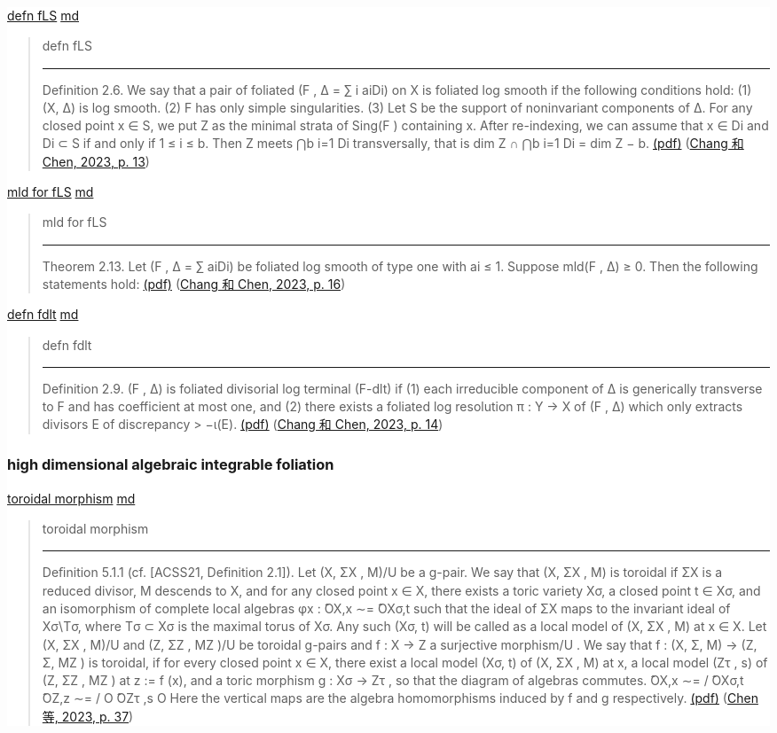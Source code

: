 <a href="zotero://note/u/RSZS7DYM/">defn fLS</a> [md](/wiki/zotero/defn-fLS-RSZS7DYM)

> defn fLS
>
> ---
>
> Definition 2.6. We say that a pair of foliated (F , ∆ = ∑ i aiDi) on X is foliated log smooth if the following conditions hold: (1) (X, ∆) is log smooth. (2) F has only simple singularities. (3) Let S be the support of noninvariant components of ∆. For any closed point x ∈ S, we put Z as the minimal strata of Sing(F ) containing x. After re-indexing, we can assume that x ∈ Di and Di ⊂ S if and only if 1 ≤ i ≤ b. Then Z meets ⋂b i=1 Di transversally, that is dim Z ∩ ⋂b i=1 Di = dim Z − b. <a href="zotero://open-pdf/library/items/B7HLUL8A?page=13&#x26;annotation=LXWL4NWL">(pdf)</a></a> (<a href="zotero://select/library/items/LHCALV7Y">Chang 和 Chen, 2023, p. 13</a>)

<a href="zotero://note/u/DKXZCN9B/">mld for fLS</a> [md](/wiki/zotero/mld-for-fLS-DKXZCN9B)

> mld for fLS
>
> ---
>
> Theorem 2.13. Let (F , ∆ = ∑ aiDi) be foliated log smooth of type one with ai ≤ 1. Suppose mld(F , ∆) ≥ 0. Then the following statements hold: <a href="zotero://open-pdf/library/items/B7HLUL8A?page=16&#x26;annotation=388Y5UW6">(pdf)</a></a> (<a href="zotero://select/library/items/LHCALV7Y">Chang 和 Chen, 2023, p. 16</a>)

<a href="zotero://note/u/QFWX46L2/">defn fdlt</a> [md](/wiki/zotero/defn-fdlt-QFWX46L2)

> defn fdlt
>
> ---
>
> Definition 2.9. (F , ∆) is foliated divisorial log terminal (F-dlt) if (1) each irreducible component of ∆ is generically transverse to F and has coefficient at most one, and (2) there exists a foliated log resolution π : Y → X of (F , ∆) which only extracts divisors E of discrepancy > −ι(E). <a href="zotero://open-pdf/library/items/B7HLUL8A?page=14&#x26;annotation=GFG3FIRI">(pdf)</a></a> (<a href="zotero://select/library/items/LHCALV7Y">Chang 和 Chen, 2023, p. 14</a>)

### high dimensional algebraic integrable foliation

<a href="zotero://note/u/AXAL6IDE/">toroidal morphism</a> [md](/wiki/zotero/toroidal-morphism-AXAL6IDE)

> toroidal morphism
>
> ---
>
> Deﬁnition 5.1.1 (cf. [ACSS21, Deﬁnition 2.1]). Let (X, ΣX , M)/U be a g-pair. We say that (X, ΣX , M) is toroidal if ΣX is a reduced divisor, M descends to X, and for any closed point x ∈ X, there exists a toric variety Xσ, a closed point t ∈ Xσ, and an isomorphism of complete local algebras φx : ̂OX,x ∼= ̂OXσ,t such that the ideal of ΣX maps to the invariant ideal of Xσ\Tσ, where Tσ ⊂ Xσ is the maximal torus of Xσ. Any such (Xσ, t) will be called as a local model of (X, ΣX , M) at x ∈ X. Let (X, ΣX , M)/U and (Z, ΣZ , MZ )/U be toroidal g-pairs and f : X → Z a surjective morphism/U . We say that f : (X, Σ, M) → (Z, Σ, MZ ) is toroidal, if for every closed point x ∈ X, there exist a local model (Xσ, t) of (X, ΣX , M) at x, a local model (Zτ , s) of (Z, ΣZ , MZ ) at z := f (x), and a toric morphism g : Xσ → Zτ , so that the diagram of algebras commutes. ̂OX,x ∼= / ̂OXσ,t ̂OZ,z ∼= / O ̂OZτ ,s O Here the vertical maps are the algebra homomorphisms induced by f and g respectively. <a href="zotero://open-pdf/library/items/XI4ZRNPE?page=37&#x26;annotation=BUJPWG5S">(pdf)</a></a> (<a href="zotero://select/library/items/3JUBSMBQ">Chen 等, 2023, p. 37</a>)
